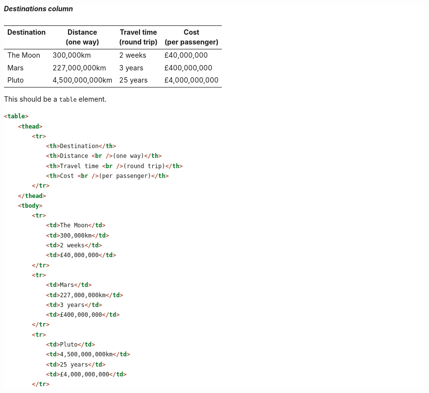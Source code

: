 
##### Destinations column

<table>
 <thead>
  <tr>
   <th>Destination</th>
   <th>Distance <br />(one way)</th>
   <th>Travel time <br />(round trip)</th>
   <th>Cost <br />(per passenger)</th>
  </tr>
 </thead>
 <tbody>
  <tr>
   <td>The Moon</td>
   <td>300,000km</td>
   <td>2 weeks</td>
   <td>£40,000,000</td>
  </tr>
  <tr>
   <td>Mars</td>
   <td>227,000,000km</td>
   <td>3 years</td>
   <td>£400,000,000</td>
  </tr>
  <tr>
   <td>Pluto</td>
   <td>4,500,000,000km</td>
   <td>25 years</td>
   <td>£4,000,000,000</td>
  </tr>
 </tbody>
</table>

This should be a `table` element.

```html
<table>
    <thead>
        <tr>
            <th>Destination</th>
            <th>Distance <br />(one way)</th>
            <th>Travel time <br />(round trip)</th>
            <th>Cost <br />(per passenger)</th>
        </tr>
    </thead>
    <tbody>
        <tr>
            <td>The Moon</td>
            <td>300,000km</td>
            <td>2 weeks</td>
            <td>£40,000,000</td>
        </tr>
        <tr>
            <td>Mars</td>
            <td>227,000,000km</td>
            <td>3 years</td>
            <td>£400,000,000</td>
        </tr>
        <tr>
            <td>Pluto</td>
            <td>4,500,000,000km</td>
            <td>25 years</td>
            <td>£4,000,000,000</td>
        </tr>
```